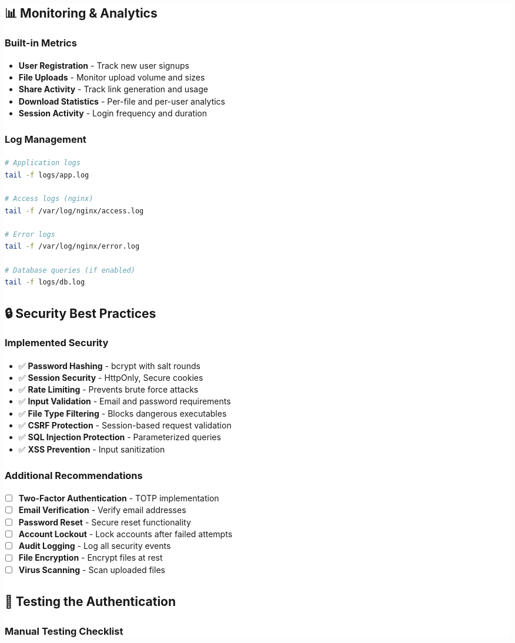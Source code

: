 ## 📊 **Monitoring & Analytics**

### **Built-in Metrics**
- **User Registration** - Track new user signups
- **File Uploads** - Monitor upload volume and sizes
- **Share Activity** - Track link generation and usage
- **Download Statistics** - Per-file and per-user analytics
- **Session Activity** - Login frequency and duration

### **Log Management**
```bash
# Application logs
tail -f logs/app.log

# Access logs (nginx)
tail -f /var/log/nginx/access.log

# Error logs
tail -f /var/log/nginx/error.log

# Database queries (if enabled)
tail -f logs/db.log
```

## 🔒 **Security Best Practices**

### **Implemented Security**
- ✅ **Password Hashing** - bcrypt with salt rounds
- ✅ **Session Security** - HttpOnly, Secure cookies
- ✅ **Rate Limiting** - Prevents brute force attacks
- ✅ **Input Validation** - Email and password requirements
- ✅ **File Type Filtering** - Blocks dangerous executables
- ✅ **CSRF Protection** - Session-based request validation
- ✅ **SQL Injection Protection** - Parameterized queries
- ✅ **XSS Prevention** - Input sanitization

### **Additional Recommendations**
- [ ] **Two-Factor Authentication** - TOTP implementation
- [ ] **Email Verification** - Verify email addresses
- [ ] **Password Reset** - Secure reset functionality
- [ ] **Account Lockout** - Lock accounts after failed attempts
- [ ] **Audit Logging** - Log all security events
- [ ] **File Encryption** - Encrypt files at rest
- [ ] **Virus Scanning** - Scan uploaded files

## 🧪 **Testing the Authentication**

### **Manual Testing Checklist**
